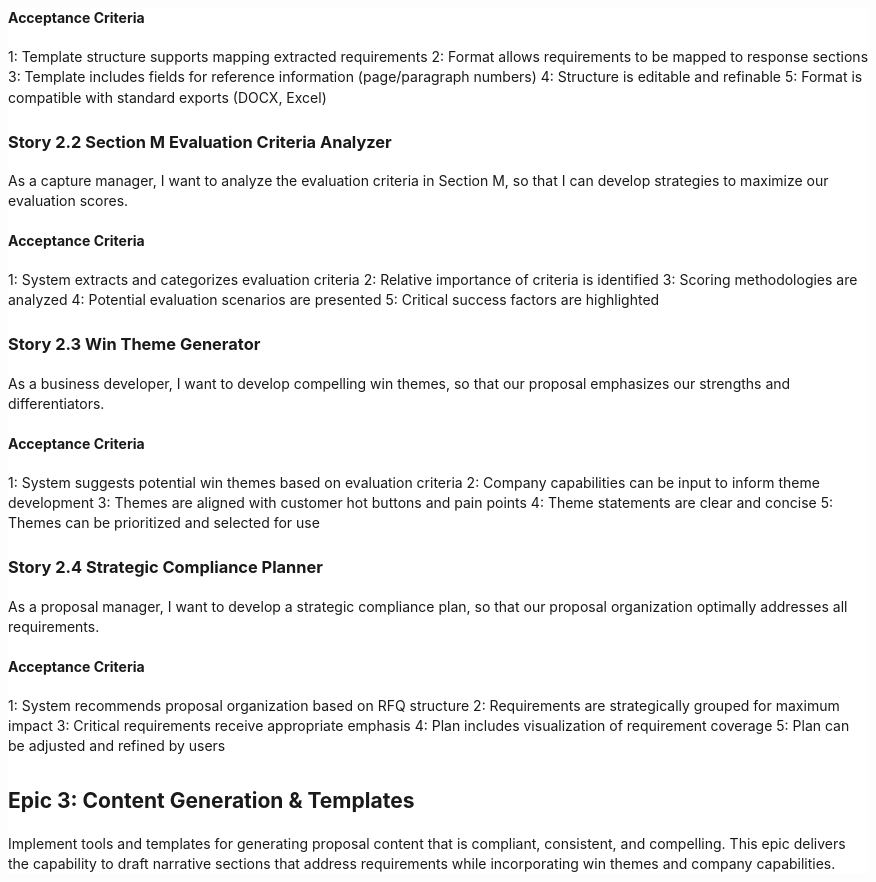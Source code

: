 #### Acceptance Criteria

1: Template structure supports mapping extracted requirements
2: Format allows requirements to be mapped to response sections
3: Template includes fields for reference information (page/paragraph numbers)
4: Structure is editable and refinable
5: Format is compatible with standard exports (DOCX, Excel)

### Story 2.2 Section M Evaluation Criteria Analyzer

As a capture manager,
I want to analyze the evaluation criteria in Section M,
so that I can develop strategies to maximize our evaluation scores.

#### Acceptance Criteria

1: System extracts and categorizes evaluation criteria
2: Relative importance of criteria is identified
3: Scoring methodologies are analyzed
4: Potential evaluation scenarios are presented
5: Critical success factors are highlighted

### Story 2.3 Win Theme Generator

As a business developer,
I want to develop compelling win themes,
so that our proposal emphasizes our strengths and differentiators.

#### Acceptance Criteria

1: System suggests potential win themes based on evaluation criteria
2: Company capabilities can be input to inform theme development
3: Themes are aligned with customer hot buttons and pain points
4: Theme statements are clear and concise
5: Themes can be prioritized and selected for use

### Story 2.4 Strategic Compliance Planner

As a proposal manager,
I want to develop a strategic compliance plan,
so that our proposal organization optimally addresses all requirements.

#### Acceptance Criteria

1: System recommends proposal organization based on RFQ structure
2: Requirements are strategically grouped for maximum impact
3: Critical requirements receive appropriate emphasis
4: Plan includes visualization of requirement coverage
5: Plan can be adjusted and refined by users

## Epic 3: Content Generation & Templates

Implement tools and templates for generating proposal content that is compliant, consistent, and compelling. This epic delivers the capability to draft narrative sections that address requirements while incorporating win themes and company capabilities.
